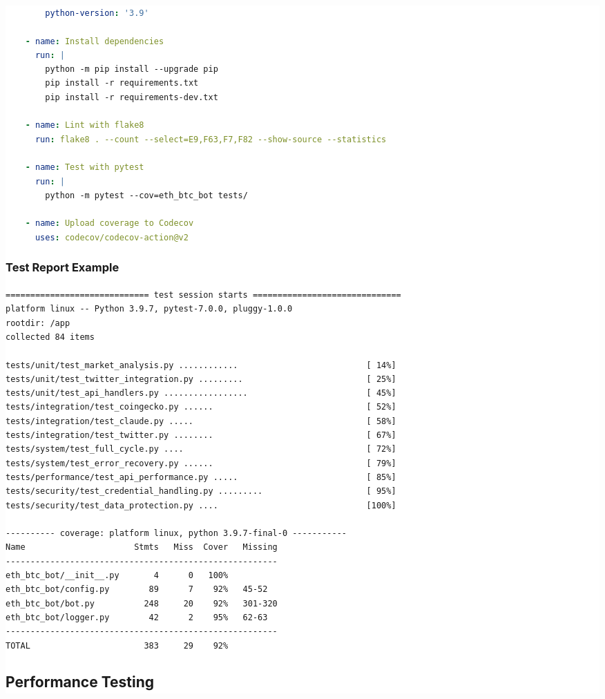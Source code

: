 ```yaml
        python-version: '3.9'
    
    - name: Install dependencies
      run: |
        python -m pip install --upgrade pip
        pip install -r requirements.txt
        pip install -r requirements-dev.txt
    
    - name: Lint with flake8
      run: flake8 . --count --select=E9,F63,F7,F82 --show-source --statistics
    
    - name: Test with pytest
      run: |
        python -m pytest --cov=eth_btc_bot tests/
        
    - name: Upload coverage to Codecov
      uses: codecov/codecov-action@v2
```

### Test Report Example
```
============================= test session starts ==============================
platform linux -- Python 3.9.7, pytest-7.0.0, pluggy-1.0.0
rootdir: /app
collected 84 items

tests/unit/test_market_analysis.py ............                          [ 14%]
tests/unit/test_twitter_integration.py .........                         [ 25%]
tests/unit/test_api_handlers.py .................                        [ 45%]
tests/integration/test_coingecko.py ......                               [ 52%]
tests/integration/test_claude.py .....                                   [ 58%]
tests/integration/test_twitter.py ........                               [ 67%]
tests/system/test_full_cycle.py ....                                     [ 72%]
tests/system/test_error_recovery.py ......                               [ 79%]
tests/performance/test_api_performance.py .....                          [ 85%]
tests/security/test_credential_handling.py .........                     [ 95%]
tests/security/test_data_protection.py ....                              [100%]

---------- coverage: platform linux, python 3.9.7-final-0 -----------
Name                      Stmts   Miss  Cover   Missing
-------------------------------------------------------
eth_btc_bot/__init__.py       4      0   100%
eth_btc_bot/config.py        89      7    92%   45-52
eth_btc_bot/bot.py          248     20    92%   301-320
eth_btc_bot/logger.py        42      2    95%   62-63
-------------------------------------------------------
TOTAL                       383     29    92%
```

## Performance Testing
